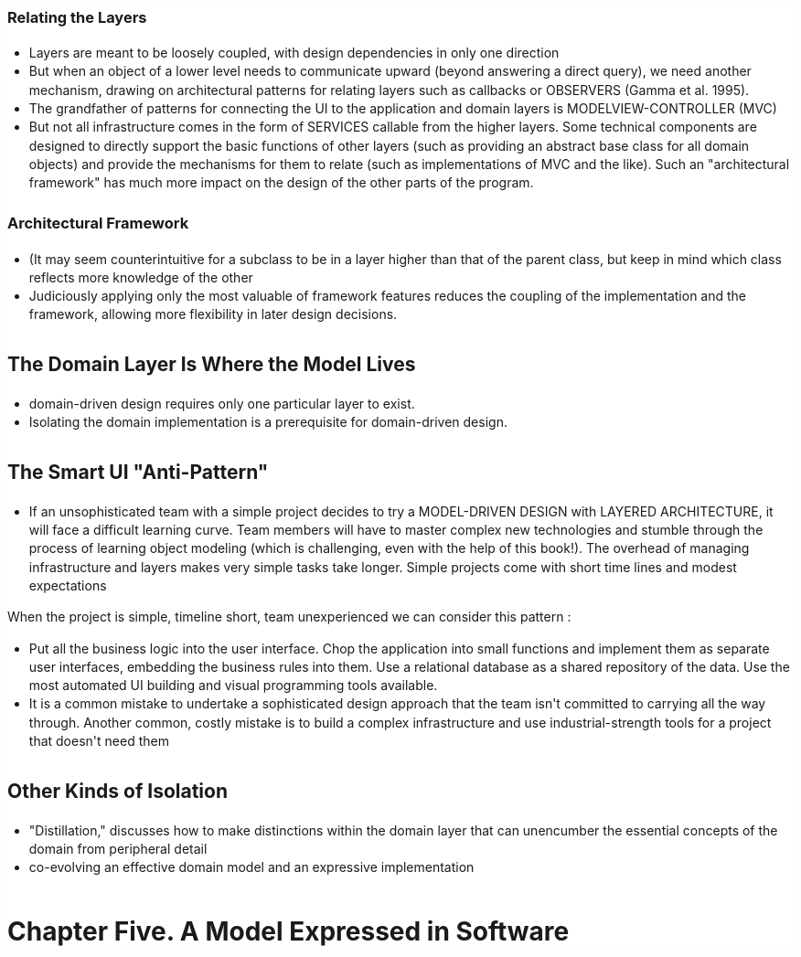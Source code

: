 ### Relating the Layers

- Layers are meant to be loosely coupled, with design dependencies in only one direction
- But when an object of a lower level needs to communicate upward (beyond answering a direct query), we need another mechanism, drawing on architectural patterns for relating layers such as callbacks or OBSERVERS (Gamma et al. 1995).
- The grandfather of patterns for connecting the UI to the application and domain layers is MODELVIEW-CONTROLLER (MVC)
- But not all infrastructure comes in the form of SERVICES callable from the higher layers. Some technical components are designed to directly support the basic functions of other layers (such as providing an abstract base class for all domain objects) and provide the mechanisms for them to relate (such as implementations of MVC and the like). Such an "architectural framework" has much more impact on the design of the other parts of the program.

### Architectural Framework

- (It may seem counterintuitive for a subclass to be in a layer higher than that of the parent class, but keep in mind which class reflects more knowledge of the other
- Judiciously applying only the most valuable of framework features reduces the coupling of the implementation and the framework, allowing more flexibility in later design decisions.

## The Domain Layer Is Where the Model Lives

- domain-driven design requires only one particular layer to exist.
- Isolating the domain implementation is a prerequisite for domain-driven design.

## The Smart UI "Anti-Pattern"

- If an unsophisticated team with a simple project decides to try a MODEL-DRIVEN DESIGN with LAYERED ARCHITECTURE, it will face a difficult learning curve. Team members will have to master complex new technologies and stumble through the process of learning object modeling (which is challenging, even with the help of this book!). The overhead of managing infrastructure and layers makes very simple tasks take longer. Simple projects come with short time lines and modest expectations

When the project is simple, timeline short, team unexperienced we can consider this pattern :

- Put all the business logic into the user interface. Chop the application into small functions and implement them as separate user interfaces, embedding the business rules into them. Use a relational database as a shared repository of the data. Use the most automated UI building and visual programming tools available.
- It is a common mistake to undertake a sophisticated design approach that the team isn't committed to carrying all the way through. Another common, costly mistake is to build a complex infrastructure and use industrial-strength tools for a project that doesn't need them

## Other Kinds of Isolation

- "Distillation," discusses how to make distinctions within the domain layer that can unencumber the essential concepts of the domain from peripheral detail
- co-evolving an effective domain model and an expressive implementation

# Chapter Five. A Model Expressed in Software
